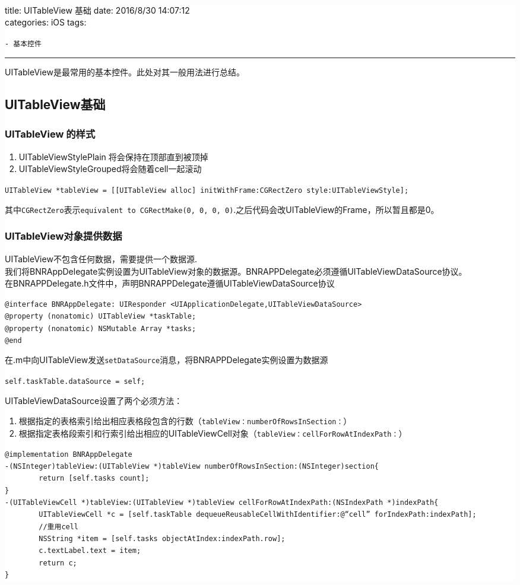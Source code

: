 

title: UITableView 基础
date: 2016/8/30 14:07:12  
categories: iOS 
tags: 

	- 基本控件
---

UITableView是最常用的基本控件。此处对其一般用法进行总结。




## UITableView基础
### UITableView 的样式
1. UITableViewStylePlain		将会保持在顶部直到被顶掉
2. UITableViewStyleGrouped将会随着cell一起滚动

```objc
UITableView *tableView = [[UITableView alloc] initWithFrame:CGRectZero style:UITableViewStyle];
```

其中`CGRectZero`表示`equivalent to CGRectMake(0, 0, 0, 0)`.之后代码会改UITableView的Frame，所以暂且都是0。

### UITableView对象提供数据
UITableView不包含任何数据，需要提供一个数据源.  
我们将BNRAppDelegate实例设置为UITableView对象的数据源。BNRAPPDelegate必须遵循UITableViewDataSource协议。  
在BNRAPPDelegate.h文件中，声明BNRAPPDelegate遵循UITableViewDataSource协议
```objc
@interface BNRAppDelegate: UIResponder <UIApplicationDelegate,UITableViewDataSource>
@property (nonatomic) UITableView *taskTable;
@property (nonatomic) NSMutable Array *tasks;
@end
```

在.m中向UITableView发送`setDataSource`消息，将BNRAPPDelegate实例设置为数据源

```objc
self.taskTable.dataSource = self;
```

UITableViewDataSource设置了两个必须方法：

1. 根据指定的表格索引给出相应表格段包含的行数（`tableView：numberOfRowsInSection：`）
2. 根据指定表格段索引和行索引给出相应的UITableViewCell对象（`tableView：cellForRowAtIndexPath：`）
```objc
@implementation BNRAppDelegate
-(NSInteger)tableView:(UITableView *)tableView numberOfRowsInSection:(NSInteger)section{
	    return [self.tasks count];
}
-(UITableViewCell *)tableView:(UITableView *)tableView cellForRowAtIndexPath:(NSIndexPath *)indexPath{
        UITableViewCell *c = [self.taskTable dequeueReusableCellWithIdentifier:@“cell” forIndexPath:indexPath];
	    //重用cell
	    NSString *item = [self.tasks objectAtIndex:indexPath.row];
	    c.textLabel.text = item;
	    return c;
}
```
